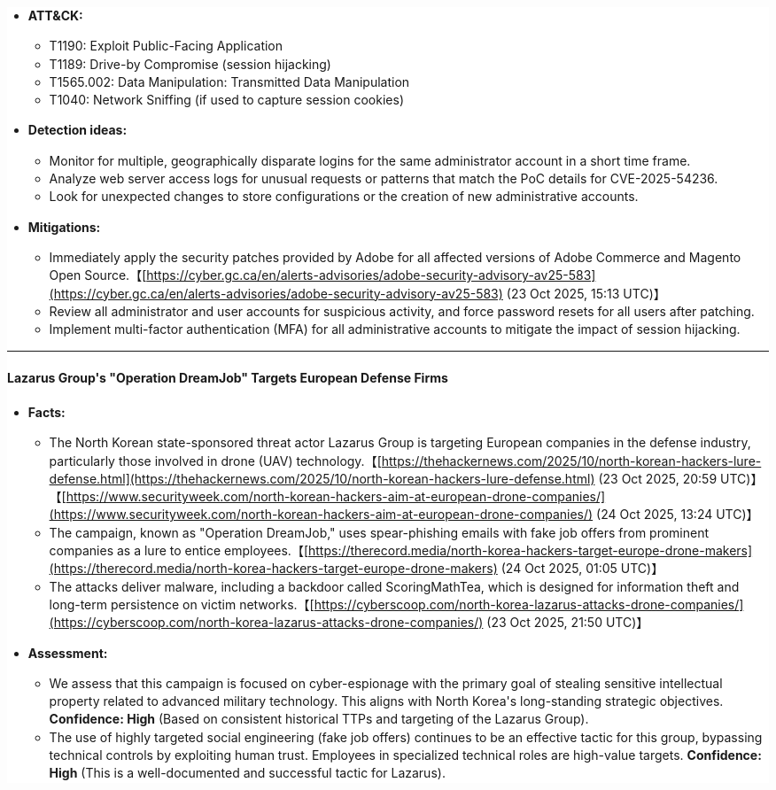 - **ATT&CK:**
    *   T1190: Exploit Public-Facing Application
    *   T1189: Drive-by Compromise (session hijacking)
    *   T1565.002: Data Manipulation: Transmitted Data Manipulation
    *   T1040: Network Sniffing (if used to capture session cookies)

- **Detection ideas:**
    *   Monitor for multiple, geographically disparate logins for the same administrator account in a short time frame.
    *   Analyze web server access logs for unusual requests or patterns that match the PoC details for CVE-2025-54236.
    *   Look for unexpected changes to store configurations or the creation of new administrative accounts.

- **Mitigations:**
    *   Immediately apply the security patches provided by Adobe for all affected versions of Adobe Commerce and Magento Open Source.【[https://cyber.gc.ca/en/alerts-advisories/adobe-security-advisory-av25-583](https://cyber.gc.ca/en/alerts-advisories/adobe-security-advisory-av25-583) (23 Oct 2025, 15:13 UTC)】
    *   Review all administrator and user accounts for suspicious activity, and force password resets for all users after patching.
    *   Implement multi-factor authentication (MFA) for all administrative accounts to mitigate the impact of session hijacking.

---

#### **Lazarus Group's "Operation DreamJob" Targets European Defense Firms**

- **Facts:**
    *   The North Korean state-sponsored threat actor Lazarus Group is targeting European companies in the defense industry, particularly those involved in drone (UAV) technology.【[https://thehackernews.com/2025/10/north-korean-hackers-lure-defense.html](https://thehackernews.com/2025/10/north-korean-hackers-lure-defense.html) (23 Oct 2025, 20:59 UTC)】【[https://www.securityweek.com/north-korean-hackers-aim-at-european-drone-companies/](https://www.securityweek.com/north-korean-hackers-aim-at-european-drone-companies/) (24 Oct 2025, 13:24 UTC)】
    *   The campaign, known as "Operation DreamJob," uses spear-phishing emails with fake job offers from prominent companies as a lure to entice employees.【[https://therecord.media/north-korea-hackers-target-europe-drone-makers](https://therecord.media/north-korea-hackers-target-europe-drone-makers) (24 Oct 2025, 01:05 UTC)】
    *   The attacks deliver malware, including a backdoor called ScoringMathTea, which is designed for information theft and long-term persistence on victim networks.【[https://cyberscoop.com/north-korea-lazarus-attacks-drone-companies/](https://cyberscoop.com/north-korea-lazarus-attacks-drone-companies/) (23 Oct 2025, 21:50 UTC)】

- **Assessment:**
    *   We assess that this campaign is focused on cyber-espionage with the primary goal of stealing sensitive intellectual property related to advanced military technology. This aligns with North Korea's long-standing strategic objectives. **Confidence: High** (Based on consistent historical TTPs and targeting of the Lazarus Group).
    *   The use of highly targeted social engineering (fake job offers) continues to be an effective tactic for this group, bypassing technical controls by exploiting human trust. Employees in specialized technical roles are high-value targets. **Confidence: High** (This is a well-documented and successful tactic for Lazarus).
